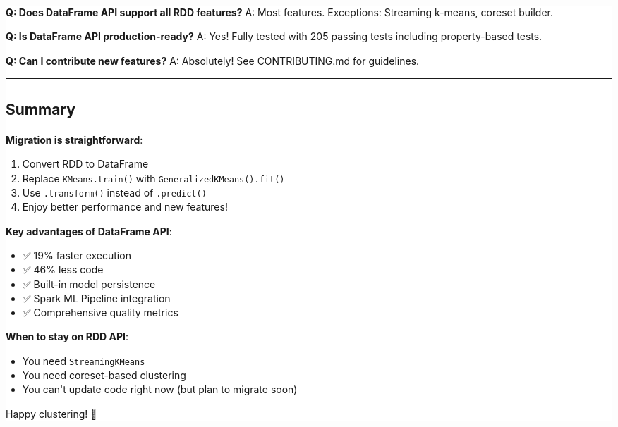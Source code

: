 **Q: Does DataFrame API support all RDD features?**
A: Most features. Exceptions: Streaming k-means, coreset builder.

**Q: Is DataFrame API production-ready?**
A: Yes! Fully tested with 205 passing tests including property-based tests.

**Q: Can I contribute new features?**
A: Absolutely! See [CONTRIBUTING.md](CONTRIBUTING.md) for guidelines.

---

## Summary

**Migration is straightforward**:
1. Convert RDD to DataFrame
2. Replace `KMeans.train()` with `GeneralizedKMeans().fit()`
3. Use `.transform()` instead of `.predict()`
4. Enjoy better performance and new features!

**Key advantages of DataFrame API**:
- ✅ 19% faster execution
- ✅ 46% less code
- ✅ Built-in model persistence
- ✅ Spark ML Pipeline integration
- ✅ Comprehensive quality metrics

**When to stay on RDD API**:
- You need `StreamingKMeans`
- You need coreset-based clustering
- You can't update code right now (but plan to migrate soon)

Happy clustering! 🎉
